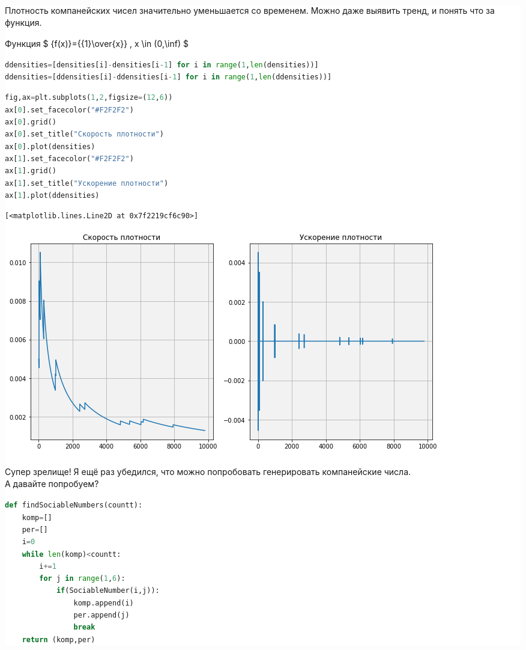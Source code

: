 
Плотность компанейских чисел значительно уменьшается со временем. Можно даже выявить тренд, и понять что за функция.

Функция $ {f(x)}={{1}\over{x}} , x \in (0,\inf) $


```python
ddensities=[densities[i]-densities[i-1] for i in range(1,len(densities))]
ddensities=[ddensities[i]-ddensities[i-1] for i in range(1,len(ddensities))]
```


```python
fig,ax=plt.subplots(1,2,figsize=(12,6))
ax[0].set_facecolor("#F2F2F2")
ax[0].grid()
ax[0].set_title("Скорость плотности")
ax[0].plot(densities)
ax[1].set_facecolor("#F2F2F2")
ax[1].grid()
ax[1].set_title("Ускорение плотности")
ax[1].plot(ddensities)
```




    [<matplotlib.lines.Line2D at 0x7f2219cf6c90>]




![png](output_87_1.png)


Супер зрелище! Я ещё раз убедился, что можно попробовать генерировать компанейские числа.   
А давайте попробуем?


```python
def findSociableNumbers(countt):
    komp=[]
    per=[]
    i=0
    while len(komp)<countt:
        i+=1
        for j in range(1,6):
            if(SociableNumber(i,j)):
                komp.append(i)
                per.append(j)
                break
    return (komp,per)
```